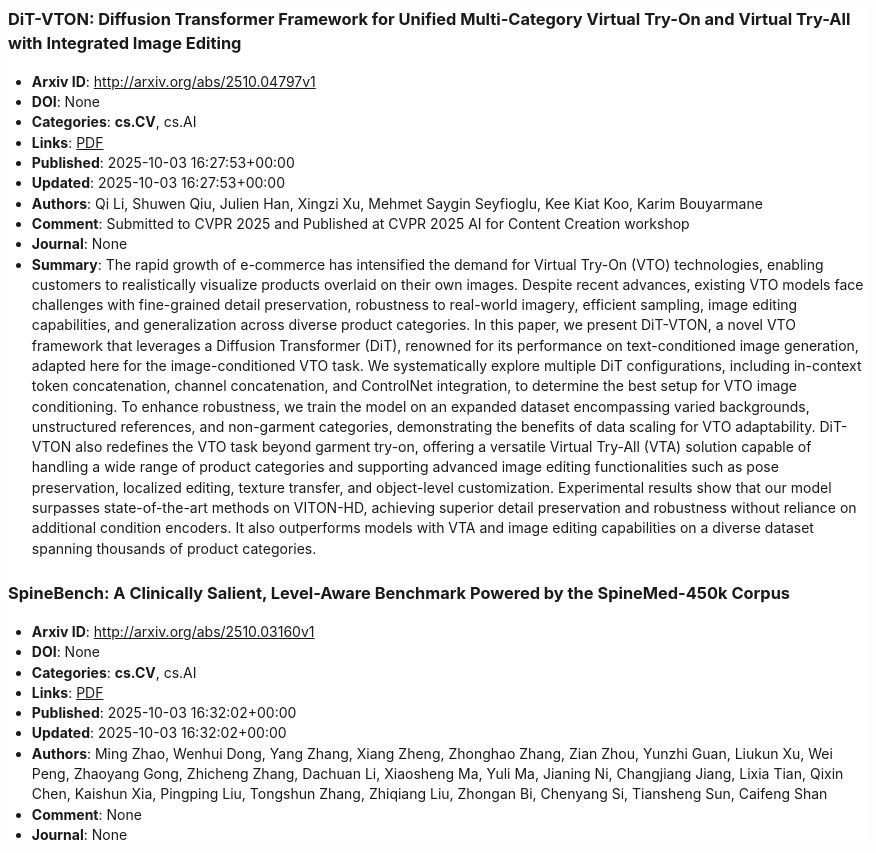 

### DiT-VTON: Diffusion Transformer Framework for Unified Multi-Category Virtual Try-On and Virtual Try-All with Integrated Image Editing
- **Arxiv ID**: http://arxiv.org/abs/2510.04797v1
- **DOI**: None
- **Categories**: **cs.CV**, cs.AI
- **Links**: [PDF](http://arxiv.org/pdf/2510.04797v1)
- **Published**: 2025-10-03 16:27:53+00:00
- **Updated**: 2025-10-03 16:27:53+00:00
- **Authors**: Qi Li, Shuwen Qiu, Julien Han, Xingzi Xu, Mehmet Saygin Seyfioglu, Kee Kiat Koo, Karim Bouyarmane
- **Comment**: Submitted to CVPR 2025 and Published at CVPR 2025 AI for Content
  Creation workshop
- **Journal**: None
- **Summary**: The rapid growth of e-commerce has intensified the demand for Virtual Try-On (VTO) technologies, enabling customers to realistically visualize products overlaid on their own images. Despite recent advances, existing VTO models face challenges with fine-grained detail preservation, robustness to real-world imagery, efficient sampling, image editing capabilities, and generalization across diverse product categories. In this paper, we present DiT-VTON, a novel VTO framework that leverages a Diffusion Transformer (DiT), renowned for its performance on text-conditioned image generation, adapted here for the image-conditioned VTO task. We systematically explore multiple DiT configurations, including in-context token concatenation, channel concatenation, and ControlNet integration, to determine the best setup for VTO image conditioning.   To enhance robustness, we train the model on an expanded dataset encompassing varied backgrounds, unstructured references, and non-garment categories, demonstrating the benefits of data scaling for VTO adaptability. DiT-VTON also redefines the VTO task beyond garment try-on, offering a versatile Virtual Try-All (VTA) solution capable of handling a wide range of product categories and supporting advanced image editing functionalities such as pose preservation, localized editing, texture transfer, and object-level customization. Experimental results show that our model surpasses state-of-the-art methods on VITON-HD, achieving superior detail preservation and robustness without reliance on additional condition encoders. It also outperforms models with VTA and image editing capabilities on a diverse dataset spanning thousands of product categories.



### SpineBench: A Clinically Salient, Level-Aware Benchmark Powered by the SpineMed-450k Corpus
- **Arxiv ID**: http://arxiv.org/abs/2510.03160v1
- **DOI**: None
- **Categories**: **cs.CV**, cs.AI
- **Links**: [PDF](http://arxiv.org/pdf/2510.03160v1)
- **Published**: 2025-10-03 16:32:02+00:00
- **Updated**: 2025-10-03 16:32:02+00:00
- **Authors**: Ming Zhao, Wenhui Dong, Yang Zhang, Xiang Zheng, Zhonghao Zhang, Zian Zhou, Yunzhi Guan, Liukun Xu, Wei Peng, Zhaoyang Gong, Zhicheng Zhang, Dachuan Li, Xiaosheng Ma, Yuli Ma, Jianing Ni, Changjiang Jiang, Lixia Tian, Qixin Chen, Kaishun Xia, Pingping Liu, Tongshun Zhang, Zhiqiang Liu, Zhongan Bi, Chenyang Si, Tiansheng Sun, Caifeng Shan
- **Comment**: None
- **Journal**: None